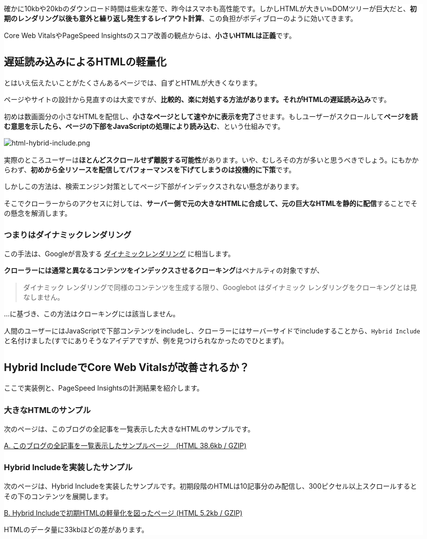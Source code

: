 確かに10kbや20kbのダウンロード時間は些末な差で、昨今はスマホも高性能です。しかしHTMLが大きい≒DOMツリーが巨大だと、**初期のレンダリング以後も意外と繰り返し発生するレイアウト計算**、この負担がボディブローのように効いてきます。

Core Web VitalsやPageSpeed Insightsのスコア改善の観点からは、**小さいHTMLは正義**です。



## 遅延読み込みによるHTMLの軽量化

とはいえ伝えたいことがたくさんあるページでは、自ずとHTMLが大きくなります。

ページやサイトの設計から見直すのは大変ですが、**比較的、楽に対処する方法があります。それがHTMLの遅延読み込み**です。

初めは数画面分の小さなHTMLを配信し、**小さなページとして速やかに表示を完了**させます。もしユーザーがスクロールして**ページを読む意思を示したら、ページの下部をJavaScriptの処理により読み込む**、という仕組みです。

<img alt="html-hybrid-include.png" src="https://blog.ideamans.com/assets/html-hybrid-include.png" width="2072" height="1990" class="img-fluid" />

実際のところユーザーは**ほとんどスクロールせず離脱する可能性**があります。いや、むしろその方が多いと思うべきでしょう。にもかからわず、**初めから全リソースを配信してパフォーマンスを下げてしまうのは投機的に下策**です。

しかしこの方法は、検索エンジン対策としてページ下部がインデックスされない懸念があります。

そこでクローラーからのアクセスに対しては、**サーバー側で元の大きなHTMLに合成して、元の巨大なHTMLを静的に配信**することでその懸念を解消します。

### つまりはダイナミックレンダリング

この手法は、Googleが言及する [ダイナミックレンダリング](https://developers.google.com/search/docs/guides/dynamic-rendering?hl=ja) に相当します。

**クローラーには通常と異なるコンテンツをインデックスさせるクローキング**はペナルティの対象ですが、

> ダイナミック レンダリングで同様のコンテンツを生成する限り、Googlebot はダイナミック レンダリングをクローキングとは見なしません。

...に基づき、この方法はクローキングには該当しません。

人間のユーザーにはJavaScriptで下部コンテンツをincludeし、クローラーにはサーバーサイドでincludeすることから、`Hybrid Include`と名付けました(すでにありそうなアイデアですが、例を見つけられなかったのでひとまず)。

## Hybrid IncludeでCore Web Vitalsが改善されるか？

ここで実装例と、PageSpeed Insightsの計測結果を紹介します。

### 大きなHTMLのサンプル

次のページは、このブログの全記事を一覧表示した大きなHTMLのサンプルです。

[A. このブログの全記事を一覧表示したサンプルページ　(HTML 38.6kb / GZIP)](https://www.ideamans.com/_samples/hybrid-include/index-all.html)

### Hybrid Includeを実装したサンプル

次のページは、Hybrid Includeを実装したサンプルです。初期段階のHTMLは10記事分のみ配信し、300ピクセル以上スクロールするとその下のコンテンツを展開します。

[B. Hybrid Includeで初期HTMLの軽量化を図ったページ (HTML 5.2kb / GZIP)](https://www.ideamans.com/_samples/hybrid-include/)

HTMLのデータ量に33kbほどの差があります。
